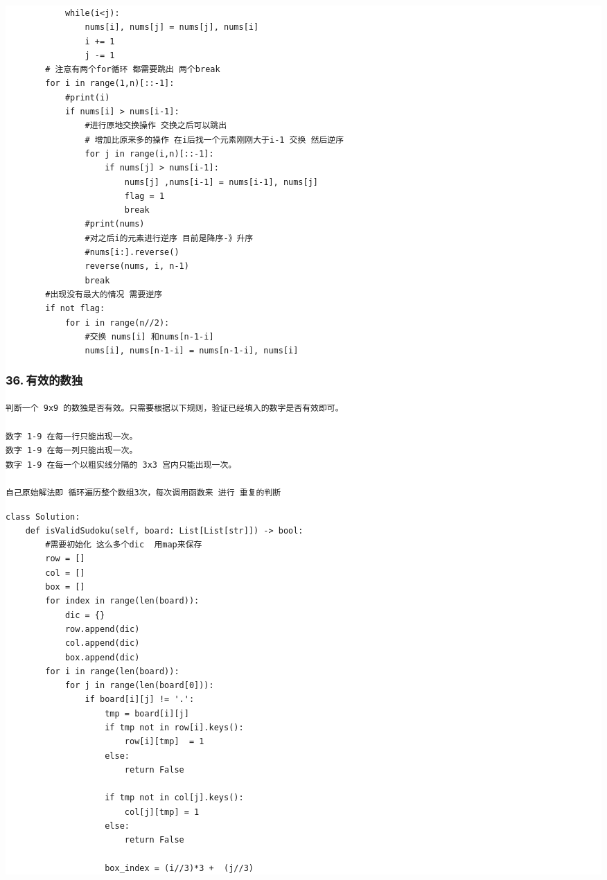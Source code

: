 ```
            while(i<j):
                nums[i], nums[j] = nums[j], nums[i]
                i += 1
                j -= 1 
        # 注意有两个for循环 都需要跳出 两个break
        for i in range(1,n)[::-1]:
            #print(i)
            if nums[i] > nums[i-1]:
                #进行原地交换操作 交换之后可以跳出
                # 增加比原来多的操作 在i后找一个元素刚刚大于i-1 交换 然后逆序
                for j in range(i,n)[::-1]:
                    if nums[j] > nums[i-1]:
                        nums[j] ,nums[i-1] = nums[i-1], nums[j]
                        flag = 1
                        break
                #print(nums)
                #对之后i的元素进行逆序 目前是降序-》升序
                #nums[i:].reverse() 
                reverse(nums, i, n-1)
                break
        #出现没有最大的情况 需要逆序
        if not flag:
            for i in range(n//2):
                #交换 nums[i] 和nums[n-1-i]                
                nums[i], nums[n-1-i] = nums[n-1-i], nums[i]   
```



### 36. 有效的数独

    判断一个 9x9 的数独是否有效。只需要根据以下规则，验证已经填入的数字是否有效即可。
    
    数字 1-9 在每一行只能出现一次。
    数字 1-9 在每一列只能出现一次。
    数字 1-9 在每一个以粗实线分隔的 3x3 宫内只能出现一次。
    
    自己原始解法即 循环遍历整个数组3次，每次调用函数来 进行 重复的判断

```
class Solution:
    def isValidSudoku(self, board: List[List[str]]) -> bool:
        #需要初始化 这么多个dic  用map来保存
        row = []
        col = []
        box = []    
        for index in range(len(board)):
            dic = {}
            row.append(dic)
            col.append(dic)
            box.append(dic)      
        for i in range(len(board)):
            for j in range(len(board[0])):
                if board[i][j] != '.':
                    tmp = board[i][j]
                    if tmp not in row[i].keys():
                        row[i][tmp]  = 1
                    else:
                        return False
                    
                    if tmp not in col[j].keys():
                        col[j][tmp] = 1
                    else:
                        return False
                    
                    box_index = (i//3)*3 +  (j//3)
```